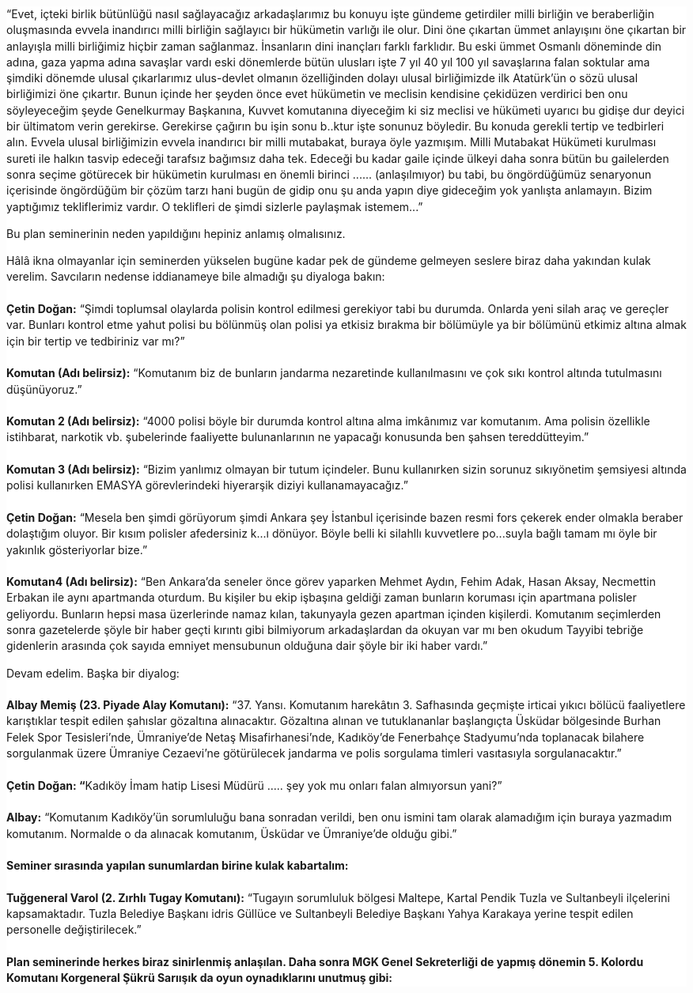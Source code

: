 <p>“Evet, içteki birlik bütünlüğü nasıl sağlayacağız arkadaşlarımız bu konuyu işte gündeme getirdiler milli birliğin ve beraberliğin oluşmasında evvela inandırıcı milli birliğin sağlayıcı bir hükümetin varlığı ile olur. Dini öne çıkartan ümmet anlayışını öne çıkartan bir anlayışla milli birliğimiz hiçbir zaman sağlanmaz. İnsanların dini inançları farklı farklıdır. Bu eski ümmet Osmanlı döneminde din adına, gaza yapma adına savaşlar vardı eski dönemlerde bütün ulusları işte 7 yıl 40 yıl 100 yıl savaşlarına falan soktular ama şimdiki dönemde ulusal çıkarlarımız ulus-devlet olmanın özelliğinden dolayı ulusal birliğimizde ilk Atatürk’ün o sözü ulusal birliğimizi öne çıkartır. Bunun içinde her şeyden önce evet hükümetin ve meclisin kendisine çekidüzen verdirici ben onu söyleyeceğim şeyde Genelkurmay Başkanına, Kuvvet komutanına diyeceğim ki siz meclisi ve hükümeti uyarıcı bu gidişe dur deyici bir ültimatom verin gerekirse. Gerekirse çağırın bu işin sonu b..ktur işte sonunuz böyledir. Bu konuda gerekli tertip ve tedbirleri alın. Evvela ulusal birliğimizin evvela inandırıcı bir milli mutabakat, buraya öyle yazmışım. Milli Mutabakat Hükümeti kurulması sureti ile halkın tasvip edeceği tarafsız bağımsız daha tek. Edeceği bu kadar gaile içinde ülkeyi daha sonra bütün bu gailelerden sonra seçime götürecek bir hükümetin kurulması en önemli birinci ...... (anlaşılmıyor) bu tabi, bu öngördüğümüz senaryonun içerisinde öngördüğüm bir çözüm tarzı hani bugün de gidip onu şu anda yapın diye gideceğim yok yanlışta anlamayın. Bizim yaptığımız tekliflerimiz vardır. O teklifleri de şimdi sizlerle paylaşmak istemem...”</p>
<p>Bu plan seminerinin neden yapıldığını hepiniz anlamış olmalısınız. </p>
<p>Hâlâ ikna olmayanlar için seminerden yükselen bugüne kadar pek de gündeme gelmeyen seslere biraz daha yakından kulak verelim. Savcıların nedense iddianameye bile almadığı şu diyaloga bakın:<br/><br/><b>Çetin Doğan:</b> “Şimdi toplumsal olaylarda polisin kontrol edilmesi gerekiyor tabi bu durumda. Onlarda yeni silah araç ve gereçler var. Bunları kontrol etme yahut polisi bu bölünmüş olan polisi ya etkisiz bırakma bir bölümüyle ya bir bölümünü etkimiz altına almak için bir tertip ve tedbiriniz var mı?”<br/><br/><b>Komutan (Adı belirsiz):</b> “Komutanım biz de bunların jandarma nezaretinde kullanılmasını ve çok sıkı kontrol altında tutulmasını düşünüyoruz.” <br/><br/><b>Komutan 2 (Adı belirsiz):</b> “4000 polisi böyle bir durumda kontrol altına alma imkânımız var komutanım. Ama polisin özellikle istihbarat, narkotik vb. şubelerinde faaliyette bulunanlarının ne yapacağı konusunda ben şahsen tereddütteyim.” <br/><br/><b>Komutan 3 (Adı belirsiz):</b> “Bizim yanlımız olmayan bir tutum içindeler. Bunu kullanırken sizin sorunuz sıkıyönetim şemsiyesi altında polisi kullanırken EMASYA görevlerindeki hiyerarşik diziyi kullanamayacağız.”<br/><br/><b>Çetin Doğan:</b> “Mesela ben şimdi görüyorum şimdi Ankara şey İstanbul içerisinde bazen resmi fors çekerek ender olmakla beraber dolaştığım oluyor. Bir kısım polisler afedersiniz k...ı dönüyor. Böyle belli ki silahllı kuvvetlere po...suyla bağlı tamam mı öyle bir yakınlık gösteriyorlar bize.”<br/><br/><b>Komutan4 (Adı belirsiz):</b> “Ben Ankara’da seneler önce görev yaparken Mehmet Aydın, Fehim Adak, Hasan Aksay, Necmettin Erbakan ile aynı apartmanda oturdum. Bu kişiler bu ekip işbaşına geldiği zaman bunların koruması için apartmana polisler geliyordu. Bunların hepsi masa üzerlerinde namaz kılan, takunyayla gezen apartman içinden kişilerdi. Komutanım seçimlerden sonra gazetelerde şöyle bir haber geçti kırıntı gibi bilmiyorum arkadaşlardan da okuyan var mı ben okudum Tayyibi tebriğe gidenlerin arasında çok sayıda emniyet mensubunun olduğuna dair şöyle bir iki haber vardı.”</p>
<p>Devam edelim. Başka bir diyalog:<br/><br/><b>Albay Memiş (23. Piyade Alay Komutanı):</b> “37. Yansı. Komutanım harekâtın 3. Safhasında geçmişte irticai yıkıcı bölücü faaliyetlere karıştıklar tespit edilen şahıslar gözaltına alınacaktır. Gözaltına alınan ve tutuklananlar başlangıçta Üsküdar bölgesinde Burhan Felek Spor Tesisleri’nde, Ümraniye’de Netaş Misafirhanesi’nde, Kadıköy’de Fenerbahçe Stadyumu’nda toplanacak bilahere sorgulanmak üzere Ümraniye Cezaevi’ne götürülecek jandarma ve polis sorgulama timleri vasıtasıyla sorgulanacaktır.”<br/><br/><b>Çetin Doğan: “</b>Kadıköy İmam hatip Lisesi Müdürü ..... şey yok mu onları falan almıyorsun yani?”<br/><br/><b>Albay:</b> “Komutanım Kadıköy’ün sorumluluğu bana sonradan verildi, ben onu ismini tam olarak alamadığım için buraya yazmadım komutanım. Normalde o da alınacak komutanım, Üsküdar ve Ümraniye’de olduğu gibi.”<br/><br/><b>Seminer sırasında yapılan sunumlardan birine kulak kabartalım:<br/><br/></b><b>Tuğgeneral Varol (2. Zırhlı Tugay Komutanı):</b> “Tugayın sorumluluk bölgesi Maltepe, Kartal Pendik Tuzla ve Sultanbeyli ilçelerini kapsamaktadır. Tuzla Belediye Başkanı idris Güllüce ve Sultanbeyli Belediye Başkanı Yahya Karakaya yerine tespit edilen personelle değiştirilecek.”<br/><br/><b>Plan seminerinde herkes biraz sinirlenmiş anlaşılan. Daha sonra MGK Genel Sekreterliği de yapmış dönemin 5. Kolordu Komutanı Korgeneral Şükrü Sarıışık da oyun oynadıklarını unutmuş gibi: </b></p>